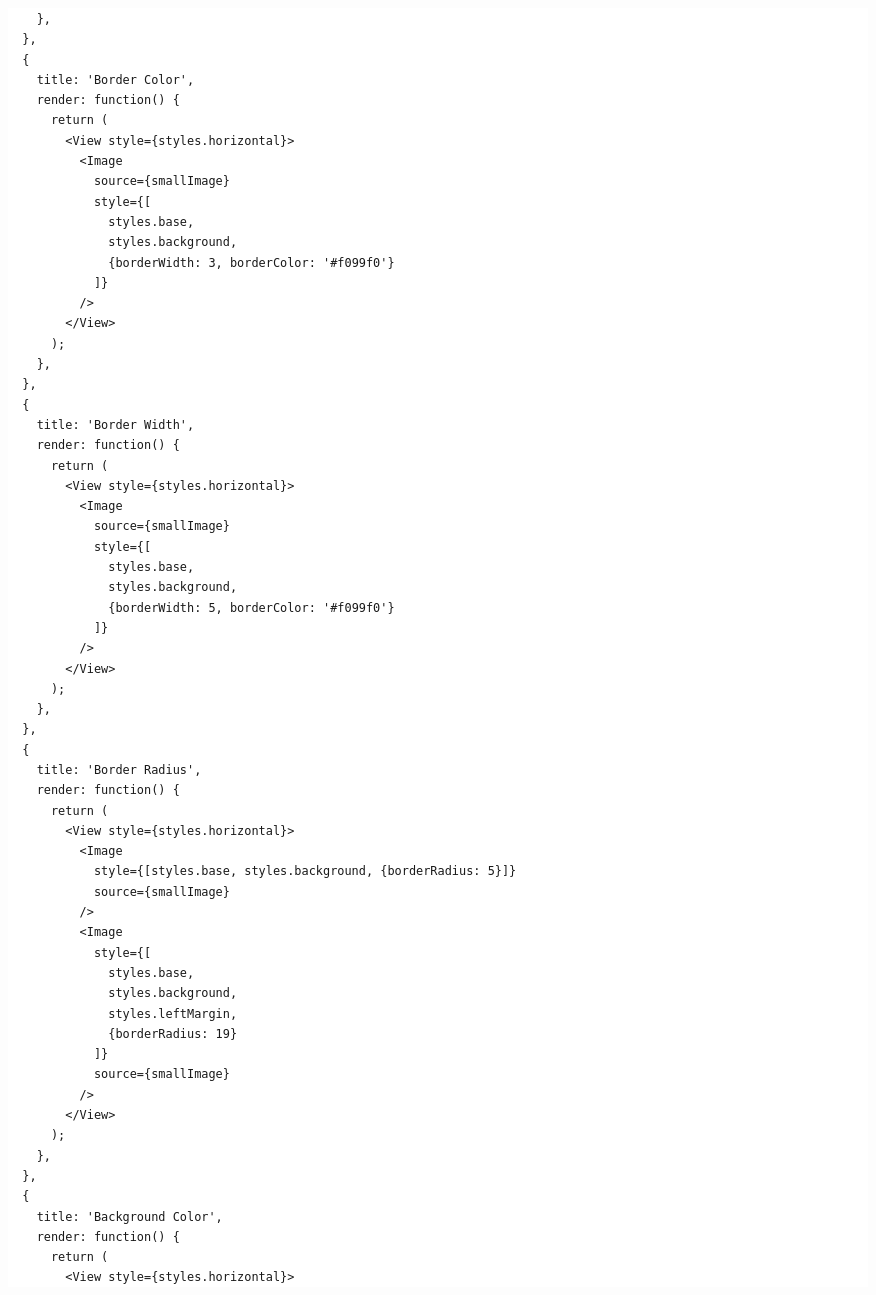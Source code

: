 ``` 
    },
  },
  {
    title: 'Border Color',
    render: function() {
      return (
        <View style={styles.horizontal}>
          <Image
            source={smallImage}
            style={[
              styles.base,
              styles.background,
              {borderWidth: 3, borderColor: '#f099f0'}
            ]}
          />
        </View>
      );
    },
  },
  {
    title: 'Border Width',
    render: function() {
      return (
        <View style={styles.horizontal}>
          <Image
            source={smallImage}
            style={[
              styles.base,
              styles.background,
              {borderWidth: 5, borderColor: '#f099f0'}
            ]}
          />
        </View>
      );
    },
  },
  {
    title: 'Border Radius',
    render: function() {
      return (
        <View style={styles.horizontal}>
          <Image
            style={[styles.base, styles.background, {borderRadius: 5}]}
            source={smallImage}
          />
          <Image
            style={[
              styles.base,
              styles.background,
              styles.leftMargin,
              {borderRadius: 19}
            ]}
            source={smallImage}
          />
        </View>
      );
    },
  },
  {
    title: 'Background Color',
    render: function() {
      return (
        <View style={styles.horizontal}>
```